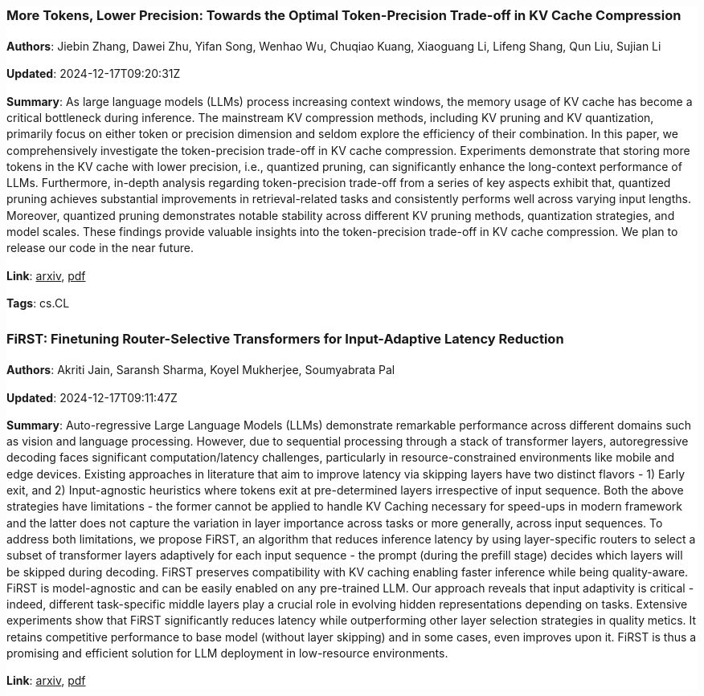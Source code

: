 

### More Tokens, Lower Precision: Towards the Optimal Token-Precision   Trade-off in KV Cache Compression
**Authors**: Jiebin Zhang, Dawei Zhu, Yifan Song, Wenhao Wu, Chuqiao Kuang, Xiaoguang Li, Lifeng Shang, Qun Liu, Sujian Li

**Updated**: 2024-12-17T09:20:31Z

**Summary**: As large language models (LLMs) process increasing context windows, the memory usage of KV cache has become a critical bottleneck during inference. The mainstream KV compression methods, including KV pruning and KV quantization, primarily focus on either token or precision dimension and seldom explore the efficiency of their combination. In this paper, we comprehensively investigate the token-precision trade-off in KV cache compression. Experiments demonstrate that storing more tokens in the KV cache with lower precision, i.e., quantized pruning, can significantly enhance the long-context performance of LLMs. Furthermore, in-depth analysis regarding token-precision trade-off from a series of key aspects exhibit that, quantized pruning achieves substantial improvements in retrieval-related tasks and consistently performs well across varying input lengths. Moreover, quantized pruning demonstrates notable stability across different KV pruning methods, quantization strategies, and model scales. These findings provide valuable insights into the token-precision trade-off in KV cache compression. We plan to release our code in the near future.

**Link**: [arxiv](http://arxiv.org/abs/2412.12706v1),  [pdf](http://arxiv.org/pdf/2412.12706v1)

**Tags**: cs.CL 



### FiRST: Finetuning Router-Selective Transformers for Input-Adaptive   Latency Reduction
**Authors**: Akriti Jain, Saransh Sharma, Koyel Mukherjee, Soumyabrata Pal

**Updated**: 2024-12-17T09:11:47Z

**Summary**: Auto-regressive Large Language Models (LLMs) demonstrate remarkable performance across different domains such as vision and language processing. However, due to sequential processing through a stack of transformer layers, autoregressive decoding faces significant computation/latency challenges, particularly in resource-constrained environments like mobile and edge devices. Existing approaches in literature that aim to improve latency via skipping layers have two distinct flavors - 1) Early exit, and 2) Input-agnostic heuristics where tokens exit at pre-determined layers irrespective of input sequence. Both the above strategies have limitations - the former cannot be applied to handle KV Caching necessary for speed-ups in modern framework and the latter does not capture the variation in layer importance across tasks or more generally, across input sequences. To address both limitations, we propose FiRST, an algorithm that reduces inference latency by using layer-specific routers to select a subset of transformer layers adaptively for each input sequence - the prompt (during the prefill stage) decides which layers will be skipped during decoding. FiRST preserves compatibility with KV caching enabling faster inference while being quality-aware. FiRST is model-agnostic and can be easily enabled on any pre-trained LLM. Our approach reveals that input adaptivity is critical - indeed, different task-specific middle layers play a crucial role in evolving hidden representations depending on tasks. Extensive experiments show that FiRST significantly reduces latency while outperforming other layer selection strategies in quality metics. It retains competitive performance to base model (without layer skipping) and in some cases, even improves upon it. FiRST is thus a promising and efficient solution for LLM deployment in low-resource environments.

**Link**: [arxiv](http://arxiv.org/abs/2410.12513v2),  [pdf](http://arxiv.org/pdf/2410.12513v2)
